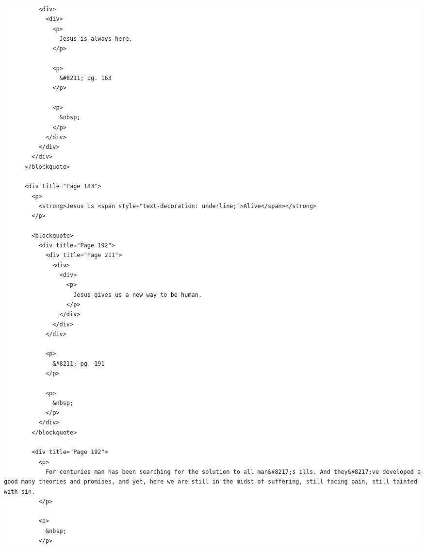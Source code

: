               <div>
                <div>
                  <p>
                    Jesus is always here.
                  </p>
                  
                  <p>
                    &#8211; pg. 163
                  </p>
                  
                  <p>
                    &nbsp;
                  </p>
                </div>
              </div>
            </div>
          </blockquote>
          
          <div title="Page 183">
            <p>
              <strong>Jesus Is <span style="text-decoration: underline;">Alive</span></strong>
            </p>
            
            <blockquote>
              <div title="Page 192">
                <div title="Page 211">
                  <div>
                    <div>
                      <p>
                        Jesus gives us a new way to be human.
                      </p>
                    </div>
                  </div>
                </div>
                
                <p>
                  &#8211; pg. 191
                </p>
                
                <p>
                  &nbsp;
                </p>
              </div>
            </blockquote>
            
            <div title="Page 192">
              <p>
                For centuries man has been searching for the solution to all man&#8217;s ills. And they&#8217;ve developed a good many theories and promises, and yet, here we are still in the midst of suffering, still facing pain, still tainted with sin.
              </p>
              
              <p>
                &nbsp;
              </p>
              
